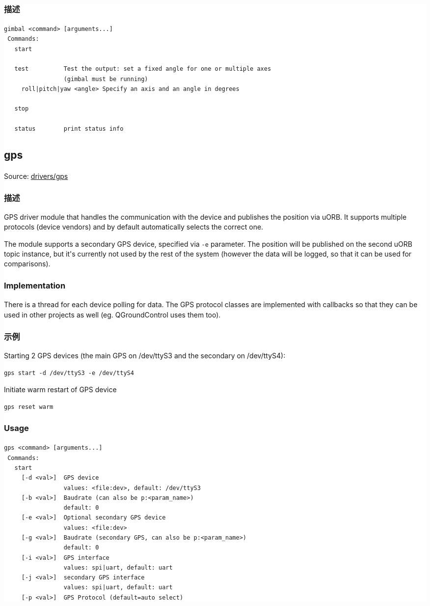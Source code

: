 <a id="gimbal_usage"></a>

### 描述
```
gimbal <command> [arguments...]
 Commands:
   start

   test          Test the output: set a fixed angle for one or multiple axes
                 (gimbal must be running)
     roll|pitch|yaw <angle> Specify an axis and an angle in degrees

   stop

   status        print status info
```
## gps
Source: [drivers/gps](https://github.com/PX4/PX4-Autopilot/tree/main/src/drivers/gps)


### 描述
GPS driver module that handles the communication with the device and publishes the position via uORB. It supports multiple protocols (device vendors) and by default automatically selects the correct one.

The module supports a secondary GPS device, specified via `-e` parameter. The position will be published on the second uORB topic instance, but it's currently not used by the rest of the system (however the data will be logged, so that it can be used for comparisons).

### Implementation
There is a thread for each device polling for data. The GPS protocol classes are implemented with callbacks so that they can be used in other projects as well (eg. QGroundControl uses them too).

### 示例

Starting 2 GPS devices (the main GPS on /dev/ttyS3 and the secondary on /dev/ttyS4):
```
gps start -d /dev/ttyS3 -e /dev/ttyS4
```

Initiate warm restart of GPS device
```
gps reset warm
```

<a id="gps_usage"></a>

### Usage
```
gps <command> [arguments...]
 Commands:
   start
     [-d <val>]  GPS device
                 values: <file:dev>, default: /dev/ttyS3
     [-b <val>]  Baudrate (can also be p:<param_name>)
                 default: 0
     [-e <val>]  Optional secondary GPS device
                 values: <file:dev>
     [-g <val>]  Baudrate (secondary GPS, can also be p:<param_name>)
                 default: 0
     [-i <val>]  GPS interface
                 values: spi|uart, default: uart
     [-j <val>]  secondary GPS interface
                 values: spi|uart, default: uart
     [-p <val>]  GPS Protocol (default=auto select)
```